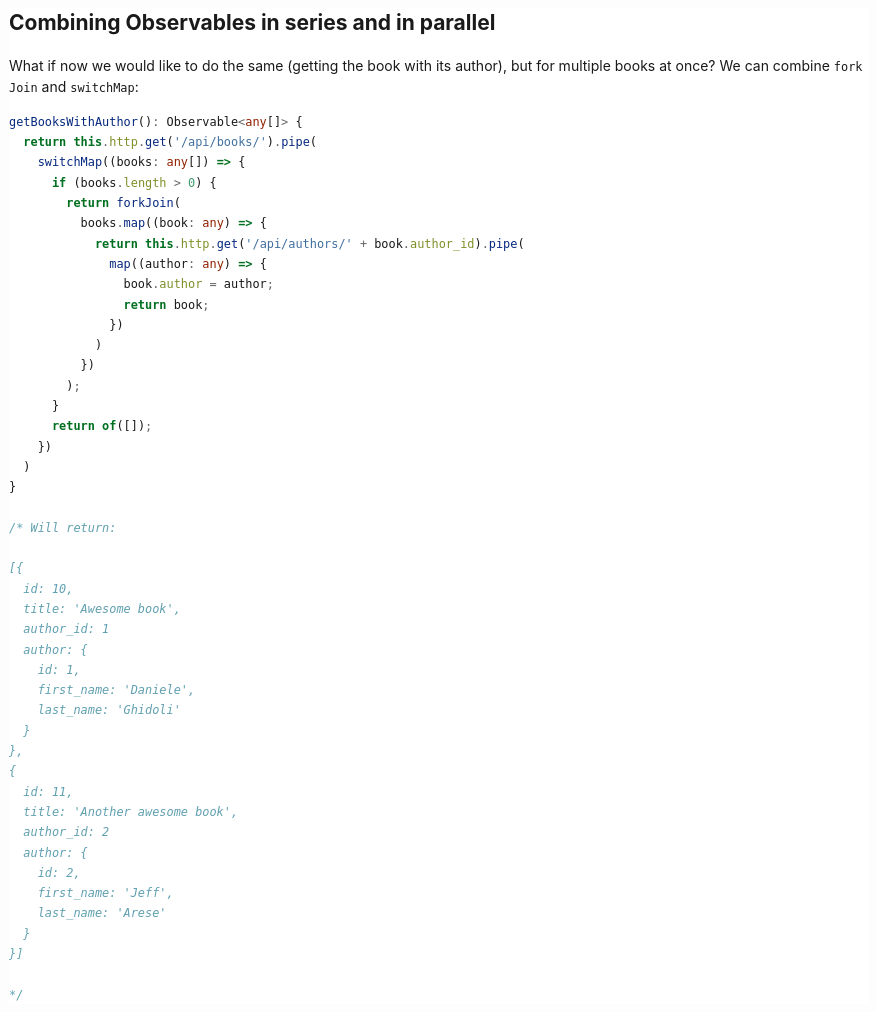## Combining Observables in series and in parallel

What if now we would like to do the same (getting the book with its author), but for multiple books at once? We can combine `forkJoin` and `switchMap`:

```typescript
getBooksWithAuthor(): Observable<any[]> {
  return this.http.get('/api/books/').pipe(
    switchMap((books: any[]) => {
      if (books.length > 0) {
        return forkJoin(
          books.map((book: any) => {
            return this.http.get('/api/authors/' + book.author_id).pipe(
              map((author: any) => {
                book.author = author;
                return book;
              })
            )
          })
        );
      }
      return of([]);
    })
  )
}

/* Will return:

[{
  id: 10,
  title: 'Awesome book',
  author_id: 1
  author: {
    id: 1,
    first_name: 'Daniele',
    last_name: 'Ghidoli'
  }
},
{
  id: 11,
  title: 'Another awesome book',
  author_id: 2
  author: {
    id: 2,
    first_name: 'Jeff',
    last_name: 'Arese'
  }
}]

*/
```
